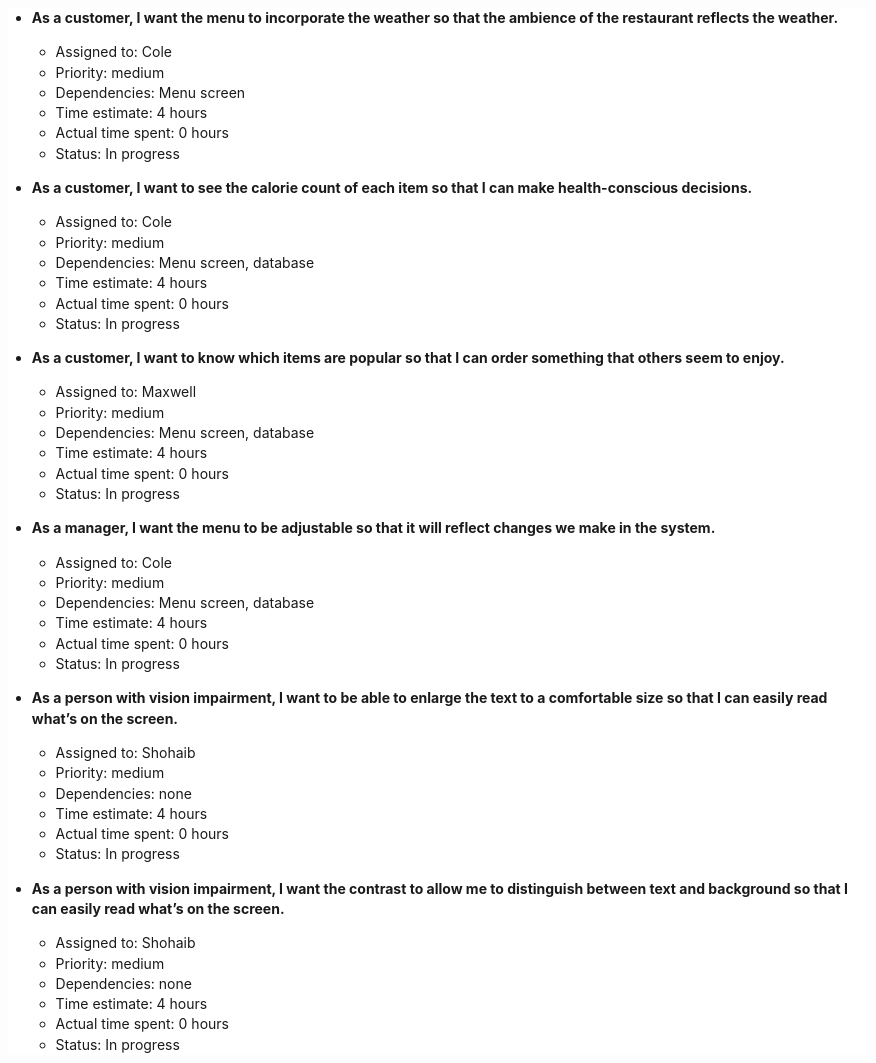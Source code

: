 - **As a customer, I want the menu to incorporate the weather so that the ambience of the restaurant reflects the weather.**
  - Assigned to: Cole
  - Priority: medium
  - Dependencies: Menu screen
  - Time estimate: 4 hours
  - Actual time spent: 0 hours
  - Status: In progress

- **As a customer, I want to see the calorie count of each item so that I can make health-conscious decisions.**
  - Assigned to: Cole
  - Priority: medium
  - Dependencies: Menu screen, database
  - Time estimate: 4 hours
  - Actual time spent: 0 hours
  - Status: In progress

- **As a customer, I want to know which items are popular so that I can order something that others seem to enjoy.**
  - Assigned to: Maxwell
  - Priority: medium
  - Dependencies: Menu screen, database
  - Time estimate: 4 hours
  - Actual time spent: 0 hours
  - Status: In progress

- **As a manager, I want the menu to be adjustable so that it will reflect changes we make in the system.**
  - Assigned to: Cole
  - Priority: medium
  - Dependencies: Menu screen, database
  - Time estimate: 4 hours
  - Actual time spent: 0 hours
  - Status: In progress

- **As a person with vision impairment, I want to be able to enlarge the text to a comfortable size so that I can easily read what’s on the screen.**
  - Assigned to: Shohaib
  - Priority: medium
  - Dependencies: none
  - Time estimate: 4 hours
  - Actual time spent: 0 hours
  - Status: In progress

- **As a person with vision impairment, I want the contrast to allow me to distinguish between text and background so that I can easily read what’s on the screen.**
  - Assigned to: Shohaib
  - Priority: medium
  - Dependencies: none
  - Time estimate: 4 hours
  - Actual time spent: 0 hours
  - Status: In progress
